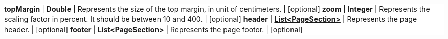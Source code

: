 **topMargin** | **Double** | Represents the size of the top margin, in unit of centimeters. |  [optional]
**zoom** | **Integer** | Represents the scaling factor in percent. It should be between 10 and 400. |  [optional]
**header** | [**List&lt;PageSection&gt;**](PageSection.md) | Represents the page header. |  [optional]
**footer** | [**List&lt;PageSection&gt;**](PageSection.md) | Represents the page footor. |  [optional]



